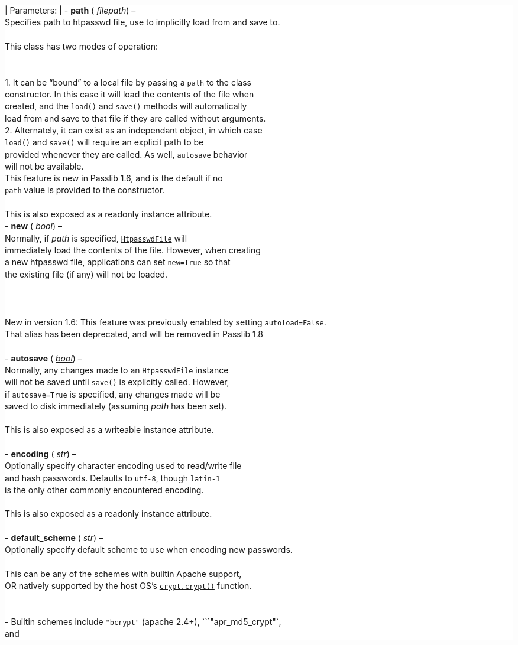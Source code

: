 | Parameters: | - **path** ( _filepath_) – <br>  Specifies path to htpasswd file, use to implicitly load from and save to.<br>  <br>  This class has two modes of operation:<br>  <br>  <br>  1. It can be “bound” to a local file by passing a `path` to the class<br>     constructor. In this case it will load the contents of the file when<br>     created, and the [`load()`](https://passlib.readthedocs.io/en/stable/lib/passlib.apache.html#passlib.apache.HtpasswdFile.load "passlib.apache.HtpasswdFile.load") and [`save()`](https://passlib.readthedocs.io/en/stable/lib/passlib.apache.html#passlib.apache.HtpasswdFile.save "passlib.apache.HtpasswdFile.save") methods will automatically<br>     load from and save to that file if they are called without arguments.<br>  2. Alternately, it can exist as an independant object, in which case<br>     [`load()`](https://passlib.readthedocs.io/en/stable/lib/passlib.apache.html#passlib.apache.HtpasswdFile.load "passlib.apache.HtpasswdFile.load") and [`save()`](https://passlib.readthedocs.io/en/stable/lib/passlib.apache.html#passlib.apache.HtpasswdFile.save "passlib.apache.HtpasswdFile.save") will require an explicit path to be<br>     provided whenever they are called. As well, `autosave` behavior<br>     will not be available.<br>     This feature is new in Passlib 1.6, and is the default if no<br>     `path` value is provided to the constructor.<br>     <br>This is also exposed as a readonly instance attribute.<br>- **new** ( [_bool_](https://docs.python.org/3/library/functions.html#bool "(in Python v3.9)")) – <br>  Normally, if _path_ is specified, [`HtpasswdFile`](https://passlib.readthedocs.io/en/stable/lib/passlib.apache.html#passlib.apache.HtpasswdFile "passlib.apache.HtpasswdFile") will<br>  immediately load the contents of the file. However, when creating<br>  a new htpasswd file, applications can set `new=True` so that<br>  the existing file (if any) will not be loaded.<br>  <br>  <br>  <br>  New in version 1.6: This feature was previously enabled by setting `autoload=False`.<br>  That alias has been deprecated, and will be removed in Passlib 1.8<br>  <br>- **autosave** ( [_bool_](https://docs.python.org/3/library/functions.html#bool "(in Python v3.9)")) – <br>  Normally, any changes made to an [`HtpasswdFile`](https://passlib.readthedocs.io/en/stable/lib/passlib.apache.html#passlib.apache.HtpasswdFile "passlib.apache.HtpasswdFile") instance<br>  will not be saved until [`save()`](https://passlib.readthedocs.io/en/stable/lib/passlib.apache.html#passlib.apache.HtpasswdFile.save "passlib.apache.HtpasswdFile.save") is explicitly called. However,<br>  if `autosave=True` is specified, any changes made will be<br>  saved to disk immediately (assuming _path_ has been set).<br>  <br>  This is also exposed as a writeable instance attribute.<br>  <br>- **encoding** ( [_str_](https://docs.python.org/3/library/stdtypes.html#str "(in Python v3.9)")) – <br>  Optionally specify character encoding used to read/write file<br>  and hash passwords. Defaults to `utf-8`, though `latin-1`<br>  is the only other commonly encountered encoding.<br>  <br>  This is also exposed as a readonly instance attribute.<br>  <br>- **default\_scheme** ( [_str_](https://docs.python.org/3/library/stdtypes.html#str "(in Python v3.9)")) – <br>  Optionally specify default scheme to use when encoding new passwords.<br>  <br>  This can be any of the schemes with builtin Apache support,<br>  OR natively supported by the host OS’s [`crypt.crypt()`](https://docs.python.org/3/library/crypt.html#crypt.crypt "(in Python v3.9)") function.<br>  <br>  <br>  - Builtin schemes include `"bcrypt"` (apache 2.4+), ```"apr_md5_crypt"`,<br>    and